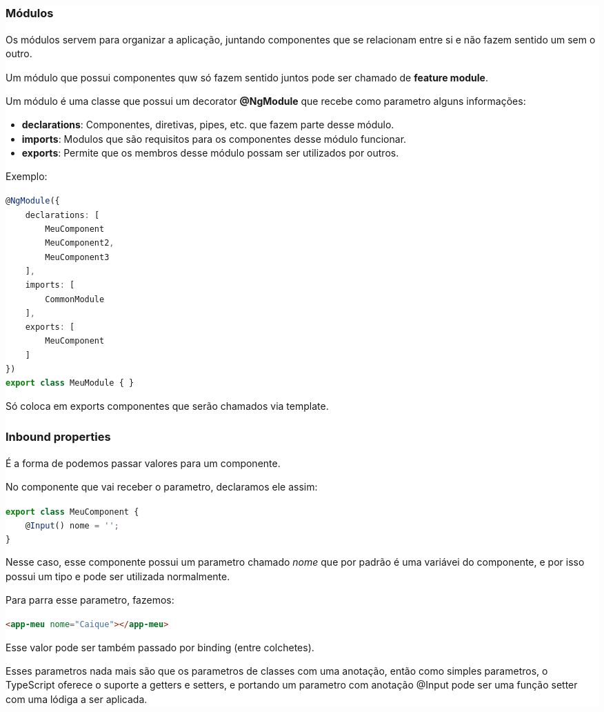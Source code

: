 ### Módulos

Os módulos servem para organizar a aplicação, juntando componentes que se relacionam entre si e não fazem sentido um sem o outro.

Um módulo que possui componentes quw só fazem sentido juntos pode ser chamado de **feature module**.

Um módulo é uma classe que possui um decorator **@NgModule** que recebe como parametro alguns informações:

- **declarations**: Componentes, diretivas, pipes, etc. que fazem parte desse módulo.
- **imports**: Modulos que são requisitos para os componentes desse módulo funcionar.
- **exports**: Permite que os membros desse módulo possam ser utilizados por outros.

Exemplo:
```typescript
@NgModule({
    declarations: [
        MeuComponent
        MeuComponent2,
        MeuComponent3
    ],
    imports: [
        CommonModule
    ],
    exports: [
        MeuComponent
    ]
})
export class MeuModule { }
```

Só coloca em exports componentes que serão chamados via template.

### Inbound properties

É a forma de podemos passar valores para um componente.

No componente que vai receber o parametro, declaramos ele assim:
```typescript
export class MeuComponent {
    @Input() nome = '';
}
```
Nesse caso, esse componente possui um parametro chamado *nome* que por padrão é uma variávei do componente, e por isso possui um tipo e pode ser utilizada normalmente.

Para parra esse parametro, fazemos:
```html
<app-meu nome="Caique"></app-meu>
```
Esse valor pode ser também passado por binding (entre colchetes).

Esses parametros nada mais são que os parametros de classes com uma anotação, então como simples parametros, o TypeScript oferece o suporte a getters e setters, e portando um parametro com anotação @Input pode ser uma função setter com uma lódiga a ser aplicada.
